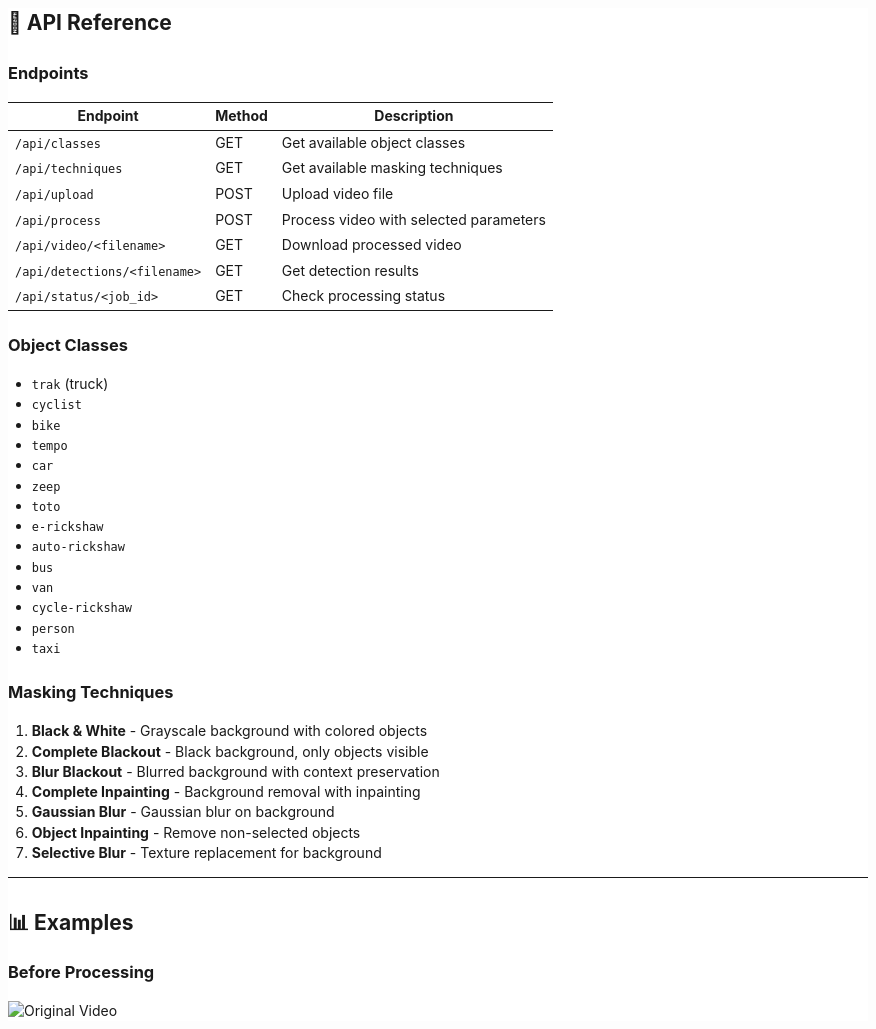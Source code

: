
## 🔧 API Reference

### Endpoints

| Endpoint | Method | Description |
|----------|--------|-------------|
| `/api/classes` | GET | Get available object classes |
| `/api/techniques` | GET | Get available masking techniques |
| `/api/upload` | POST | Upload video file |
| `/api/process` | POST | Process video with selected parameters |
| `/api/video/<filename>` | GET | Download processed video |
| `/api/detections/<filename>` | GET | Get detection results |
| `/api/status/<job_id>` | GET | Check processing status |

### Object Classes
- `trak` (truck)
- `cyclist`
- `bike`
- `tempo`
- `car`
- `zeep`
- `toto`
- `e-rickshaw`
- `auto-rickshaw`
- `bus`
- `van`
- `cycle-rickshaw`
- `person`
- `taxi`

### Masking Techniques
1. **Black & White** - Grayscale background with colored objects
2. **Complete Blackout** - Black background, only objects visible
3. **Blur Blackout** - Blurred background with context preservation
4. **Complete Inpainting** - Background removal with inpainting
5. **Gaussian Blur** - Gaussian blur on background
6. **Object Inpainting** - Remove non-selected objects
7. **Selective Blur** - Texture replacement for background

---

## 📊 Examples

### Before Processing
![Original Video](https://via.placeholder.com/400x300/4CAF50/FFFFFF?text=Original+Traffic+Video)
